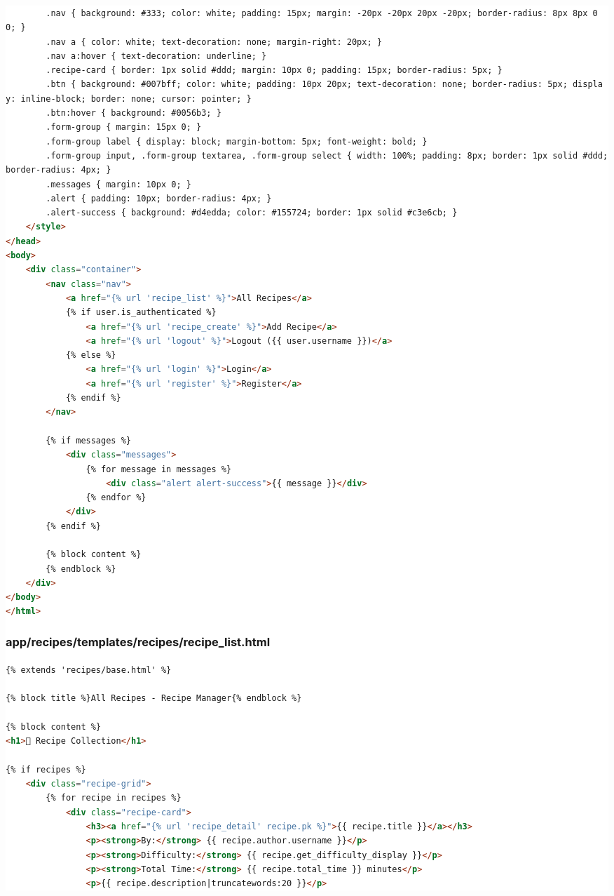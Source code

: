```html
        .nav { background: #333; color: white; padding: 15px; margin: -20px -20px 20px -20px; border-radius: 8px 8px 0 0; }
        .nav a { color: white; text-decoration: none; margin-right: 20px; }
        .nav a:hover { text-decoration: underline; }
        .recipe-card { border: 1px solid #ddd; margin: 10px 0; padding: 15px; border-radius: 5px; }
        .btn { background: #007bff; color: white; padding: 10px 20px; text-decoration: none; border-radius: 5px; display: inline-block; border: none; cursor: pointer; }
        .btn:hover { background: #0056b3; }
        .form-group { margin: 15px 0; }
        .form-group label { display: block; margin-bottom: 5px; font-weight: bold; }
        .form-group input, .form-group textarea, .form-group select { width: 100%; padding: 8px; border: 1px solid #ddd; border-radius: 4px; }
        .messages { margin: 10px 0; }
        .alert { padding: 10px; border-radius: 4px; }
        .alert-success { background: #d4edda; color: #155724; border: 1px solid #c3e6cb; }
    </style>
</head>
<body>
    <div class="container">
        <nav class="nav">
            <a href="{% url 'recipe_list' %}">All Recipes</a>
            {% if user.is_authenticated %}
                <a href="{% url 'recipe_create' %}">Add Recipe</a>
                <a href="{% url 'logout' %}">Logout ({{ user.username }})</a>
            {% else %}
                <a href="{% url 'login' %}">Login</a>
                <a href="{% url 'register' %}">Register</a>
            {% endif %}
        </nav>
        
        {% if messages %}
            <div class="messages">
                {% for message in messages %}
                    <div class="alert alert-success">{{ message }}</div>
                {% endfor %}
            </div>
        {% endif %}
        
        {% block content %}
        {% endblock %}
    </div>
</body>
</html>
```

### app/recipes/templates/recipes/recipe_list.html
```html
{% extends 'recipes/base.html' %}

{% block title %}All Recipes - Recipe Manager{% endblock %}

{% block content %}
<h1>🍳 Recipe Collection</h1>

{% if recipes %}
    <div class="recipe-grid">
        {% for recipe in recipes %}
            <div class="recipe-card">
                <h3><a href="{% url 'recipe_detail' recipe.pk %}">{{ recipe.title }}</a></h3>
                <p><strong>By:</strong> {{ recipe.author.username }}</p>
                <p><strong>Difficulty:</strong> {{ recipe.get_difficulty_display }}</p>
                <p><strong>Total Time:</strong> {{ recipe.total_time }} minutes</p>
                <p>{{ recipe.description|truncatewords:20 }}</p>
```